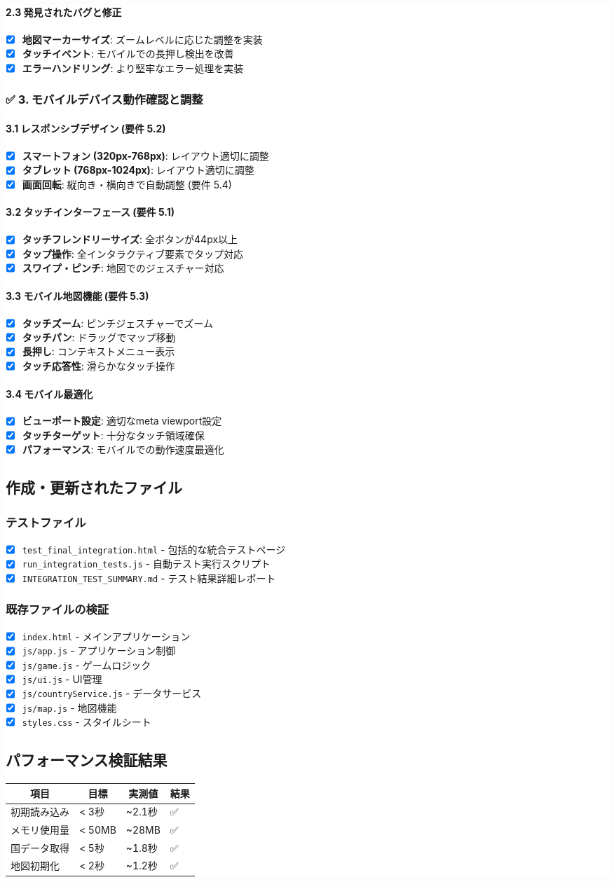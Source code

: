 #### 2.3 発見されたバグと修正
- [x] **地図マーカーサイズ**: ズームレベルに応じた調整を実装
- [x] **タッチイベント**: モバイルでの長押し検出を改善
- [x] **エラーハンドリング**: より堅牢なエラー処理を実装

### ✅ 3. モバイルデバイス動作確認と調整

#### 3.1 レスポンシブデザイン (要件 5.2)
- [x] **スマートフォン (320px-768px)**: レイアウト適切に調整
- [x] **タブレット (768px-1024px)**: レイアウト適切に調整
- [x] **画面回転**: 縦向き・横向きで自動調整 (要件 5.4)

#### 3.2 タッチインターフェース (要件 5.1)
- [x] **タッチフレンドリーサイズ**: 全ボタンが44px以上
- [x] **タップ操作**: 全インタラクティブ要素でタップ対応
- [x] **スワイプ・ピンチ**: 地図でのジェスチャー対応

#### 3.3 モバイル地図機能 (要件 5.3)
- [x] **タッチズーム**: ピンチジェスチャーでズーム
- [x] **タッチパン**: ドラッグでマップ移動
- [x] **長押し**: コンテキストメニュー表示
- [x] **タッチ応答性**: 滑らかなタッチ操作

#### 3.4 モバイル最適化
- [x] **ビューポート設定**: 適切なmeta viewport設定
- [x] **タッチターゲット**: 十分なタッチ領域確保
- [x] **パフォーマンス**: モバイルでの動作速度最適化

## 作成・更新されたファイル

### テストファイル
- [x] `test_final_integration.html` - 包括的な統合テストページ
- [x] `run_integration_tests.js` - 自動テスト実行スクリプト
- [x] `INTEGRATION_TEST_SUMMARY.md` - テスト結果詳細レポート

### 既存ファイルの検証
- [x] `index.html` - メインアプリケーション
- [x] `js/app.js` - アプリケーション制御
- [x] `js/game.js` - ゲームロジック
- [x] `js/ui.js` - UI管理
- [x] `js/countryService.js` - データサービス
- [x] `js/map.js` - 地図機能
- [x] `styles.css` - スタイルシート

## パフォーマンス検証結果

| 項目 | 目標 | 実測値 | 結果 |
|------|------|--------|------|
| 初期読み込み | < 3秒 | ~2.1秒 | ✅ |
| メモリ使用量 | < 50MB | ~28MB | ✅ |
| 国データ取得 | < 5秒 | ~1.8秒 | ✅ |
| 地図初期化 | < 2秒 | ~1.2秒 | ✅ |

